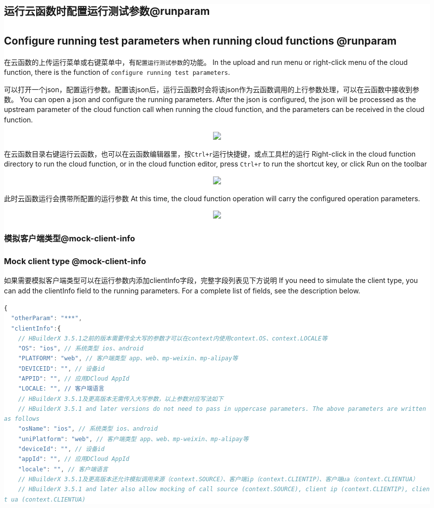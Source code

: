 
## 运行云函数时配置运行测试参数@runparam
## Configure running test parameters when running cloud functions @runparam

在云函数的上传运行菜单或右键菜单中，有`配置运行测试参数`的功能。
In the upload and run menu or right-click menu of the cloud function, there is the function of `configure running test parameters`.

可以打开一个json，配置运行参数。配置该json后，运行云函数时会将该json作为云函数调用的上行参数处理，可以在云函数中接收到参数。
You can open a json and configure the running parameters. After the json is configured, the json will be processed as the upstream parameter of the cloud function call when running the cloud function, and the parameters can be received in the cloud function.

<div align=center>
  <img style="max-width:750px;" src="https://bjetxgzv.cdn.bspapp.com/VKCEYUGU-dc-site/37245420-4b1b-11eb-b997-9918a5dda011.jpg"/>
</div>

在云函数目录右键运行云函数，也可以在云函数编辑器里，按`Ctrl+r`运行快捷键，或点工具栏的运行
Right-click in the cloud function directory to run the cloud function, or in the cloud function editor, press `Ctrl+r` to run the shortcut key, or click Run on the toolbar

<div align=center>
  <img src="https://img.cdn.aliyun.dcloud.net.cn/uni-app/uniCloud/run-function-with-param-1.jpg"/>
</div>


此时云函数运行会携带所配置的运行参数
At this time, the cloud function operation will carry the configured operation parameters.

<div align=center>
  <img style="max-width:750px;" src="https://bjetxgzv.cdn.bspapp.com/VKCEYUGU-dc-site/84352e10-4b1b-11eb-8ff1-d5dcf8779628.jpg"/>
</div>


### 模拟客户端类型@mock-client-info
### Mock client type @mock-client-info

如果需要模拟客户端类型可以在运行参数内添加clientInfo字段，完整字段列表见下方说明
If you need to simulate the client type, you can add the clientInfo field to the running parameters. For a complete list of fields, see the description below.

```js
{
  "otherParam": "***",
  "clientInfo":{
    // HBuilderX 3.5.1之前的版本需要传全大写的参数才可以在context内使用context.OS、context.LOCALE等
    "OS": "ios", // 系统类型 ios、android
    "PLATFORM": "web", // 客户端类型 app、web、mp-weixin、mp-alipay等
    "DEVICEID": "", // 设备id
    "APPID": "", // 应用DCloud AppId
    "LOCALE: "", // 客户端语言
    // HBuilderX 3.5.1及更高版本无需传入大写参数，以上参数对应写法如下
    // HBuilderX 3.5.1 and later versions do not need to pass in uppercase parameters. The above parameters are written as follows
    "osName": "ios", // 系统类型 ios、android
    "uniPlatform": "web", // 客户端类型 app、web、mp-weixin、mp-alipay等
    "deviceId": "", // 设备id
    "appId": "", // 应用DCloud AppId
    "locale": "", // 客户端语言
    // HBuilderX 3.5.1及更高版本还允许模拟调用来源（context.SOURCE）、客户端ip（context.CLIENTIP）、客户端ua（context.CLIENTUA）
    // HBuilderX 3.5.1 and later also allow mocking of call source (context.SOURCE), client ip (context.CLIENTIP), client ua (context.CLIENTUA)
```